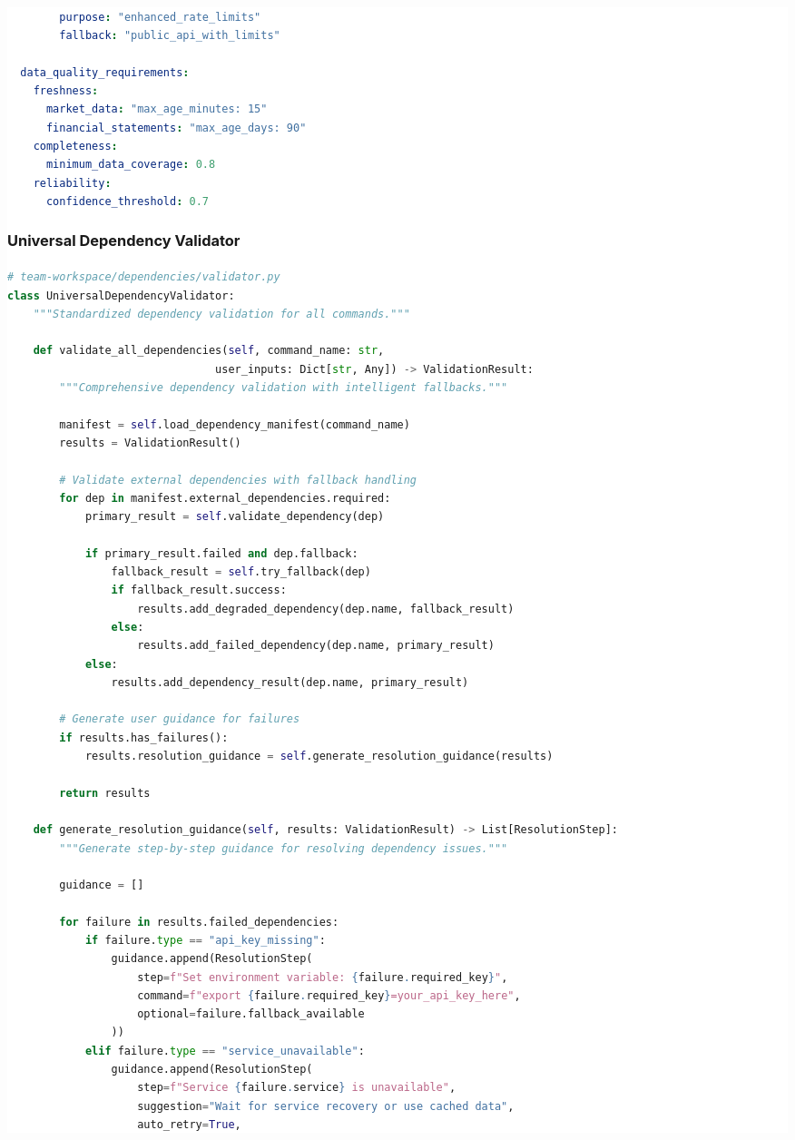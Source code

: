 ```yaml
        purpose: "enhanced_rate_limits"
        fallback: "public_api_with_limits"

  data_quality_requirements:
    freshness:
      market_data: "max_age_minutes: 15"
      financial_statements: "max_age_days: 90"
    completeness:
      minimum_data_coverage: 0.8
    reliability:
      confidence_threshold: 0.7
```

### Universal Dependency Validator

```python
# team-workspace/dependencies/validator.py
class UniversalDependencyValidator:
    """Standardized dependency validation for all commands."""

    def validate_all_dependencies(self, command_name: str,
                                user_inputs: Dict[str, Any]) -> ValidationResult:
        """Comprehensive dependency validation with intelligent fallbacks."""

        manifest = self.load_dependency_manifest(command_name)
        results = ValidationResult()

        # Validate external dependencies with fallback handling
        for dep in manifest.external_dependencies.required:
            primary_result = self.validate_dependency(dep)

            if primary_result.failed and dep.fallback:
                fallback_result = self.try_fallback(dep)
                if fallback_result.success:
                    results.add_degraded_dependency(dep.name, fallback_result)
                else:
                    results.add_failed_dependency(dep.name, primary_result)
            else:
                results.add_dependency_result(dep.name, primary_result)

        # Generate user guidance for failures
        if results.has_failures():
            results.resolution_guidance = self.generate_resolution_guidance(results)

        return results

    def generate_resolution_guidance(self, results: ValidationResult) -> List[ResolutionStep]:
        """Generate step-by-step guidance for resolving dependency issues."""

        guidance = []

        for failure in results.failed_dependencies:
            if failure.type == "api_key_missing":
                guidance.append(ResolutionStep(
                    step=f"Set environment variable: {failure.required_key}",
                    command=f"export {failure.required_key}=your_api_key_here",
                    optional=failure.fallback_available
                ))
            elif failure.type == "service_unavailable":
                guidance.append(ResolutionStep(
                    step=f"Service {failure.service} is unavailable",
                    suggestion="Wait for service recovery or use cached data",
                    auto_retry=True,
```